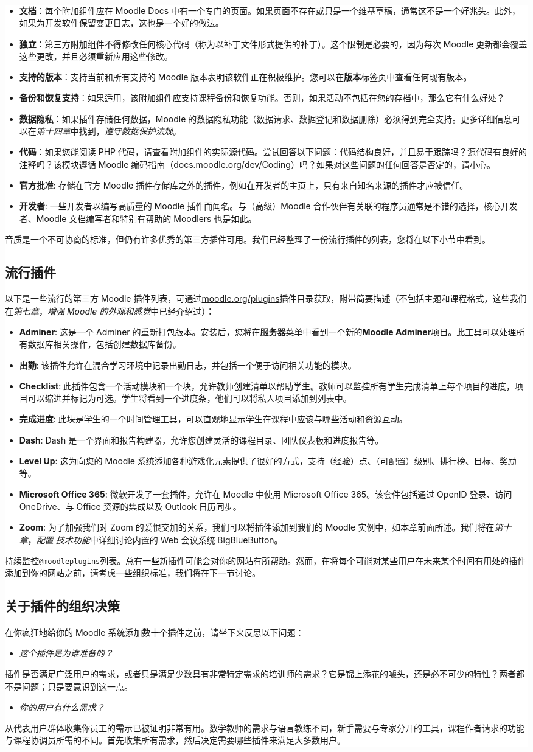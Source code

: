+   **文档**：每个附加组件应在 Moodle Docs 中有一个专门的页面。如果页面不存在或只是一个维基草稿，通常这不是一个好兆头。此外，如果为开发软件保留变更日志，这也是一个好的做法。

+   **独立**：第三方附加组件不得修改任何核心代码（称为以补丁文件形式提供的补丁）。这个限制是必要的，因为每次 Moodle 更新都会覆盖这些更改，并且必须重新应用这些修改。

+   **支持的版本**：支持当前和所有支持的 Moodle 版本表明该软件正在积极维护。您可以在**版本**标签页中查看任何现有版本。

+   **备份和恢复支持**：如果适用，该附加组件应支持课程备份和恢复功能。否则，如果活动不包括在您的存档中，那么它有什么好处？

+   **数据隐私**：如果插件存储任何数据，Moodle 的数据隐私功能（数据请求、数据登记和数据删除）必须得到完全支持。更多详细信息可以在*第十四章*中找到，*遵守数据保护法规*。

+   **代码**：如果您能阅读 PHP 代码，请查看附加组件的实际源代码。尝试回答以下问题：代码结构良好，并且易于跟踪吗？源代码有良好的注释吗？该模块遵循 Moodle 编码指南（[docs.moodle.org/dev/Coding](http://docs.moodle.org/dev/Coding)）吗？如果对这些问题的任何回答是否定的，请小心。

+   **官方批准**: 存储在官方 Moodle 插件存储库之外的插件，例如在开发者的主页上，只有来自知名来源的插件才应被信任。

+   **开发者**: 一些开发者以编写高质量的 Moodle 插件而闻名。与（高级）Moodle 合作伙伴有关联的程序员通常是不错的选择，核心开发者、Moodle 文档编写者和特别有帮助的 Moodlers 也是如此。

音质是一个不可协商的标准，但仍有许多优秀的第三方插件可用。我们已经整理了一份流行插件的列表，您将在以下小节中看到。

## 流行插件

以下是一些流行的第三方 Moodle 插件列表，可通过[moodle.org/plugins](http://moodle.org/plugins)插件目录获取，附带简要描述（不包括主题和课程格式，这些我们在*第七章*，*增强 Moodle 的外观和感觉*中已经介绍过）：

+   **Adminer**: 这是一个 Adminer 的重新打包版本。安装后，您将在**服务器**菜单中看到一个新的**Moodle Adminer**项目。此工具可以处理所有数据库相关操作，包括创建数据库备份。

+   **出勤**: 该插件允许在混合学习环境中记录出勤日志，并包括一个便于访问相关功能的模块。

+   **Checklist**: 此插件包含一个活动模块和一个块，允许教师创建清单以帮助学生。教师可以监控所有学生完成清单上每个项目的进度，项目可以缩进并标记为可选。学生将看到一个进度条，他们可以将私人项目添加到列表中。

+   **完成进度**: 此块是学生的一个时间管理工具，可以直观地显示学生在课程中应该与哪些活动和资源互动。

+   **Dash**: Dash 是一个界面和报告构建器，允许您创建灵活的课程目录、团队仪表板和进度报告等。

+   **Level Up**: 这为向您的 Moodle 系统添加各种游戏化元素提供了很好的方式，支持（经验）点、（可配置）级别、排行榜、目标、奖励等。

+   **Microsoft Office 365**: 微软开发了一套插件，允许在 Moodle 中使用 Microsoft Office 365。该套件包括通过 OpenID 登录、访问 OneDrive、与 Office 资源的集成以及 Outlook 日历同步。

+   **Zoom**: 为了加强我们对 Zoom 的爱恨交加的关系，我们可以将插件添加到我们的 Moodle 实例中，如本章前面所述。我们将在*第十章*，*配置* *技术功能*中详细讨论内置的 Web 会议系统 BigBlueButton。

持续监控`@moodleplugins`列表。总有一些新插件可能会对你的网站有所帮助。然而，在将每个可能对某些用户在未来某个时间有用处的插件添加到你的网站之前，请考虑一些组织标准，我们将在下一节讨论。

## 关于插件的组织决策

在你疯狂地给你的 Moodle 系统添加数十个插件之前，请坐下来反思以下问题：

+   *这个插件是为谁准备的？*

插件是否满足广泛用户的需求，或者只是满足少数具有非常特定需求的培训师的需求？它是锦上添花的噱头，还是必不可少的特性？两者都不是问题；只是要意识到这一点。

+   *你的用户有什么需求？*

从代表用户群体收集你员工的需示已被证明非常有用。数学教师的需求与语言教练不同，新手需要与专家分开的工具，课程作者请求的功能与课程协调员所需的不同。首先收集所有需求，然后决定需要哪些插件来满足大多数用户。
